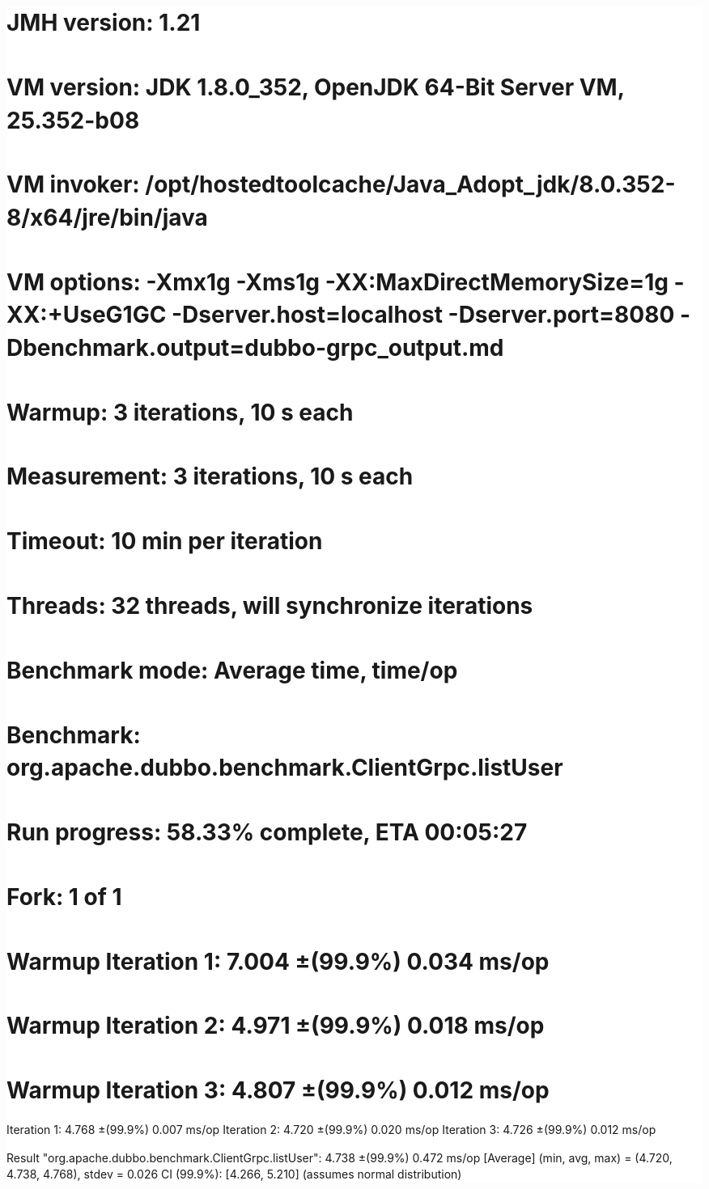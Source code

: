 
# JMH version: 1.21
# VM version: JDK 1.8.0_352, OpenJDK 64-Bit Server VM, 25.352-b08
# VM invoker: /opt/hostedtoolcache/Java_Adopt_jdk/8.0.352-8/x64/jre/bin/java
# VM options: -Xmx1g -Xms1g -XX:MaxDirectMemorySize=1g -XX:+UseG1GC -Dserver.host=localhost -Dserver.port=8080 -Dbenchmark.output=dubbo-grpc_output.md
# Warmup: 3 iterations, 10 s each
# Measurement: 3 iterations, 10 s each
# Timeout: 10 min per iteration
# Threads: 32 threads, will synchronize iterations
# Benchmark mode: Average time, time/op
# Benchmark: org.apache.dubbo.benchmark.ClientGrpc.listUser

# Run progress: 58.33% complete, ETA 00:05:27
# Fork: 1 of 1
# Warmup Iteration   1: 7.004 ±(99.9%) 0.034 ms/op
# Warmup Iteration   2: 4.971 ±(99.9%) 0.018 ms/op
# Warmup Iteration   3: 4.807 ±(99.9%) 0.012 ms/op
Iteration   1: 4.768 ±(99.9%) 0.007 ms/op
Iteration   2: 4.720 ±(99.9%) 0.020 ms/op
Iteration   3: 4.726 ±(99.9%) 0.012 ms/op


Result "org.apache.dubbo.benchmark.ClientGrpc.listUser":
  4.738 ±(99.9%) 0.472 ms/op [Average]
  (min, avg, max) = (4.720, 4.738, 4.768), stdev = 0.026
  CI (99.9%): [4.266, 5.210] (assumes normal distribution)
